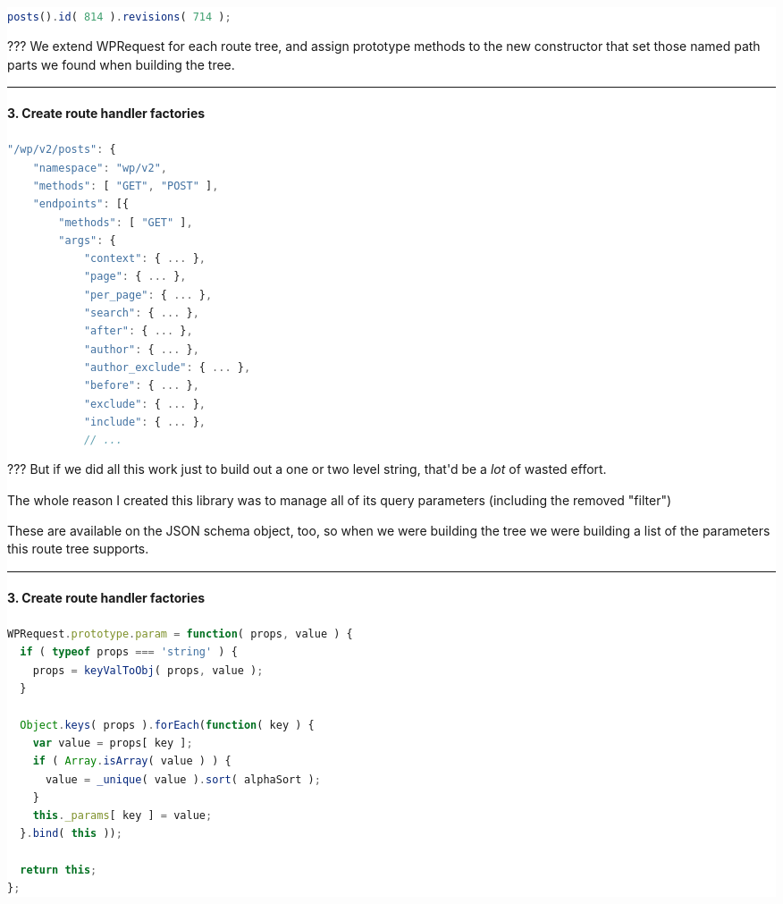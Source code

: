 ```js
posts().id( 814 ).revisions( 714 );
```

???
We extend WPRequest for each route tree, and assign prototype methods to the new constructor that set those named path parts we found when building the tree.

---
#### 3. Create route handler factories
```js
"/wp/v2/posts": {
    "namespace": "wp/v2",
    "methods": [ "GET", "POST" ],
    "endpoints": [{
        "methods": [ "GET" ],
        "args": {
            "context": { ... },
            "page": { ... },
            "per_page": { ... },
            "search": { ... },
            "after": { ... },
            "author": { ... },
            "author_exclude": { ... },
            "before": { ... },
            "exclude": { ... },
            "include": { ... },
            // ...
```


???
But if we did all this work just to build out a one or two level string, that'd be a _lot_ of wasted effort.

The whole reason I created this library was to manage all of its query parameters (including the removed "filter")

These are available on the JSON schema object, too, so when we were building the tree we were building a list of the parameters this route tree supports.

---
#### 3. Create route handler factories
```js
WPRequest.prototype.param = function( props, value ) {
  if ( typeof props === 'string' ) {
    props = keyValToObj( props, value );
  }

  Object.keys( props ).forEach(function( key ) {
    var value = props[ key ];
    if ( Array.isArray( value ) ) {
      value = _unique( value ).sort( alphaSort );
    }
    this._params[ key ] = value;
  }.bind( this ));

  return this;
};
```
